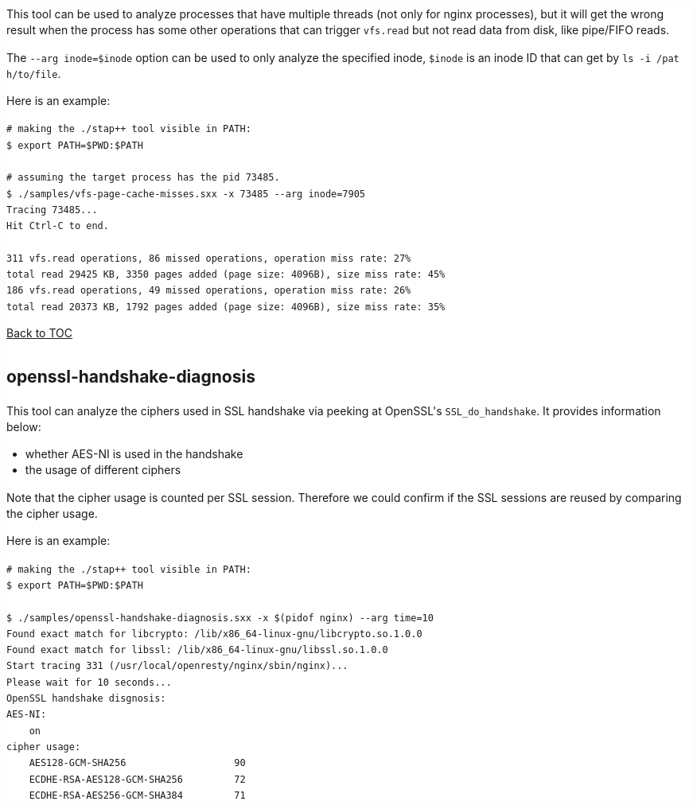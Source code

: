 This tool can be used to analyze processes that have multiple threads (not only for nginx processes),
but it will get the wrong result when the process has some other operations that can trigger `vfs.read` but not read data from disk, like pipe/FIFO reads.

The `--arg inode=$inode` option can be used to only analyze the specified inode, `$inode` is an inode ID that can get by `ls -i /path/to/file`.

Here is an example:

```
# making the ./stap++ tool visible in PATH:
$ export PATH=$PWD:$PATH

# assuming the target process has the pid 73485.
$ ./samples/vfs-page-cache-misses.sxx -x 73485 --arg inode=7905
Tracing 73485...
Hit Ctrl-C to end.

311 vfs.read operations, 86 missed operations, operation miss rate: 27%
total read 29425 KB, 3350 pages added (page size: 4096B), size miss rate: 45%
186 vfs.read operations, 49 missed operations, operation miss rate: 26%
total read 20373 KB, 1792 pages added (page size: 4096B), size miss rate: 35%
```

[Back to TOC](#table-of-contents)

openssl-handshake-diagnosis
---------------------------
This tool can analyze the ciphers used in SSL handshake via peeking at OpenSSL's
`SSL_do_handshake`. It provides information below:

* whether AES-NI is used in the handshake
* the usage of different ciphers

Note that the cipher usage is counted per SSL session. Therefore we could
confirm if the SSL sessions are reused by comparing the cipher usage.

Here is an example:

```
# making the ./stap++ tool visible in PATH:
$ export PATH=$PWD:$PATH

$ ./samples/openssl-handshake-diagnosis.sxx -x $(pidof nginx) --arg time=10
Found exact match for libcrypto: /lib/x86_64-linux-gnu/libcrypto.so.1.0.0
Found exact match for libssl: /lib/x86_64-linux-gnu/libssl.so.1.0.0
Start tracing 331 (/usr/local/openresty/nginx/sbin/nginx)...
Please wait for 10 seconds...
OpenSSL handshake disgnosis:
AES-NI:
    on
cipher usage:
    AES128-GCM-SHA256                   90
    ECDHE-RSA-AES128-GCM-SHA256         72
    ECDHE-RSA-AES256-GCM-SHA384         71
```

